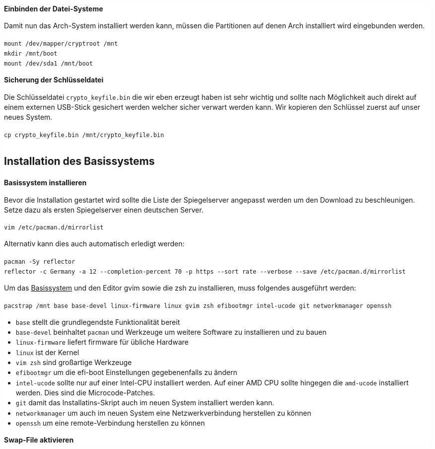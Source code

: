 



**Einbinden der Datei-Systeme**

Damit nun das Arch-System installiert werden kann, müssen die Partitionen auf denen Arch installiert wird eingebunden werden.

    mount /dev/mapper/cryptroot /mnt
    mkdir /mnt/boot
    mount /dev/sda1 /mnt/boot

**Sicherung der Schlüsseldatei**

Die Schlüsseldatei `crypto_keyfile.bin` die wir eben erzeugt haben ist sehr wichtig und sollte nach Möglichkeit auch direkt auf einem externen USB-Stick gesichert werden welcher sicher verwart werden kann. Wir kopieren den Schlüssel zuerst auf unser neues System.

    cp crypto_keyfile.bin /mnt/crypto_keyfile.bin




## Installation des Basissystems

**Basissystem installieren**

Bevor die Installation gestartet wird sollte die Liste der Spiegelserver angepasst werden um den Download zu beschleunigen. Setze dazu als ersten Spiegelserver einen deutschen Server.

    vim /etc/pacman.d/mirrorlist

Alternativ kann dies auch automatisch erledigt werden:

    pacman -Sy reflector
    reflector -c Germany -a 12 --completion-percent 70 -p https --sort rate --verbose --save /etc/pacman.d/mirrorlist

Um das [Basissystem](https://wiki.archlinux.org/index.php/Installation_guide#Install_essential_packages) und den Editor gvim sowie die zsh zu installieren, muss folgendes ausgeführt werden: 

    pacstrap /mnt base base-devel linux-firmware linux gvim zsh efibootmgr intel-ucode git networkmanager openssh    

- `base` stellt die grundlegendste Funktionalität bereit
- `base-devel` beinhaltet `pacman` und Werkzeuge um weitere Software zu installieren und zu bauen
- `linux-firmware` liefert firmware für übliche Hardware
- `linux` ist der Kernel
- `vim zsh` sind großartige Werkzeuge
- `efibootmgr` um die efi-boot Einstellungen gegebenenfalls zu ändern
- `intel-ucode` sollte nur auf einer Intel-CPU installiert werden. Auf einer AMD CPU sollte hingegen die `amd-ucode` installiert werden. Dies sind die Microcode-Patches.
- `git` damit das Installatins-Skript auch im neuen System installiert werden kann.
- `networkmanager` um auch im neuen System eine Netzwerkverbindung herstellen zu können
- `openssh` um eine remote-Verbindung herstellen zu können




**Swap-File aktivieren**
